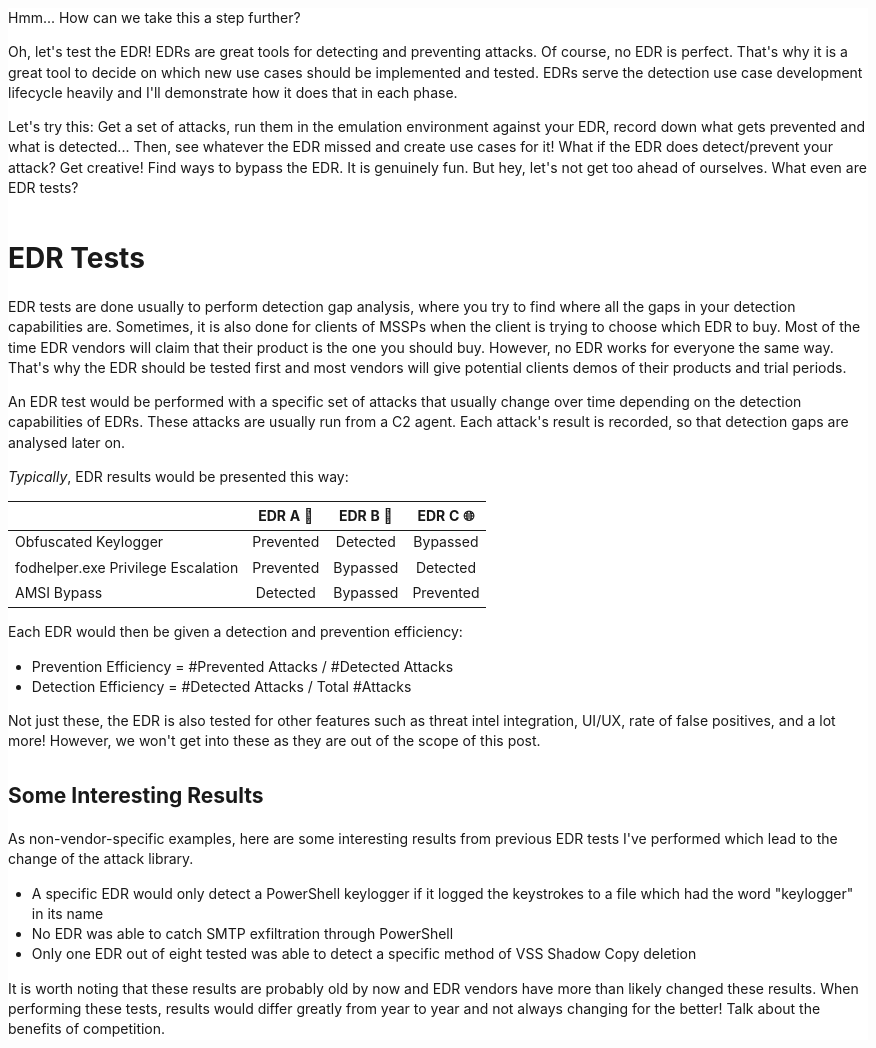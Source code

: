 Hmm... How can we take this a step further?

Oh, let's test the EDR! EDRs are great tools for detecting and preventing attacks. Of course, no EDR is perfect. That's why it is a great tool to decide on which new use cases should be implemented and tested. EDRs serve the detection use case development lifecycle heavily and I'll demonstrate how it does that in each phase.

Let's try this: Get a set of attacks, run them in the emulation environment against your EDR, record down what gets prevented and what is detected... Then, see whatever the EDR missed and create use cases for it! What if the EDR does detect/prevent your attack? Get creative! Find ways to bypass the EDR. It is genuinely fun. But hey, let's not get too ahead of ourselves. What even are EDR tests?

# EDR Tests

EDR tests are done usually to perform detection gap analysis, where you try to find where all the gaps in your detection capabilities are. Sometimes, it is also done for clients of MSSPs when the client is trying to choose which EDR to buy. Most of the time EDR vendors will claim that their product is the one you should buy. However, no EDR works for everyone the same way. That's why the EDR should be tested first and most vendors will give potential clients demos of their products and trial periods.

An EDR test would be performed with a specific set of attacks that usually change over time depending on the detection capabilities of EDRs. These attacks are usually run from a C2 agent. Each attack's result is recorded, so that detection gaps are analysed later on.

_Typically_, EDR results would be presented this way:

|                                    |  EDR A 🔨 |  EDR B 🏰|  EDR C 🌐 |
|------------------------------------|:---------:|:--------:|:---------:|
|        Obfuscated Keylogger        | Prevented | Detected |  Bypassed |
| fodhelper.exe Privilege Escalation | Prevented | Bypassed |  Detected |
|             AMSI Bypass            |  Detected | Bypassed | Prevented |


Each EDR would then be given a detection and prevention efficiency:
 - Prevention Efficiency = #Prevented Attacks / #Detected Attacks
 - Detection Efficiency = #Detected Attacks / Total #Attacks


Not just these, the EDR is also tested for other features such as threat intel integration, UI/UX, rate of false positives, and a lot more! However, we won't get into these as they are out of the scope of this post.

## Some Interesting Results

As non-vendor-specific examples, here are some interesting results from previous EDR tests I've performed which lead to the change of the attack library.
 - A specific EDR would only detect a PowerShell keylogger if it logged the keystrokes to a file which had the word "keylogger" in its name
 - No EDR was able to catch SMTP exfiltration through PowerShell
 - Only one EDR out of eight tested was able to detect a specific method of VSS Shadow Copy deletion

It is worth noting that these results are probably old by now  and EDR vendors have more than likely changed these results. When performing these tests, results would differ greatly from year to year and not always changing for the better! Talk about the benefits of competition.
